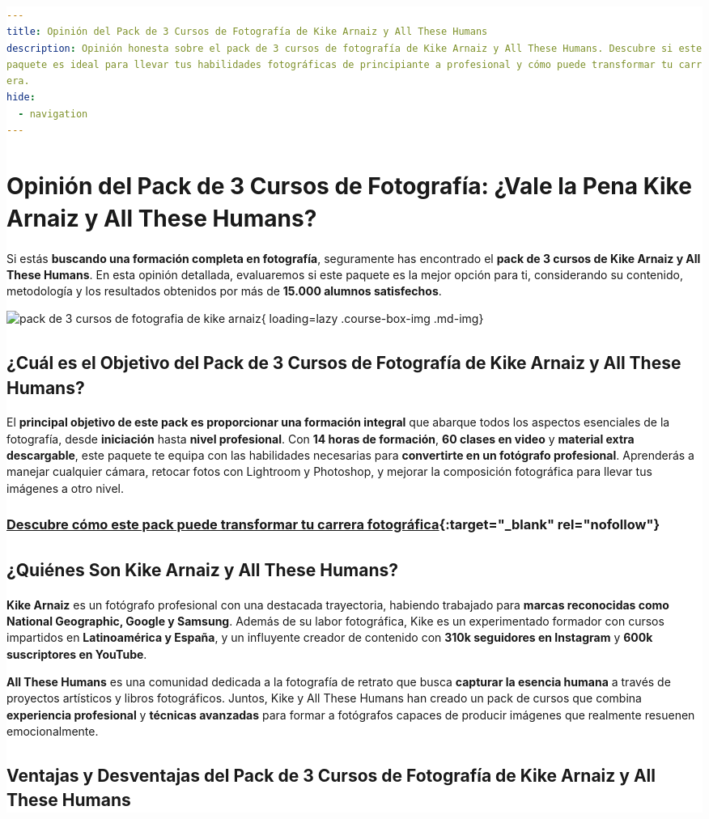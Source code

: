 ```yaml
---
title: Opinión del Pack de 3 Cursos de Fotografía de Kike Arnaiz y All These Humans
description: Opinión honesta sobre el pack de 3 cursos de fotografía de Kike Arnaiz y All These Humans. Descubre si este paquete es ideal para llevar tus habilidades fotográficas de principiante a profesional y cómo puede transformar tu carrera.
hide:
  - navigation
---
```


# **Opinión del Pack de 3 Cursos de Fotografía: ¿Vale la Pena Kike Arnaiz y All These Humans?**

Si estás **buscando una formación completa en fotografía**, seguramente has encontrado el **pack de 3 cursos de Kike Arnaiz y All These Humans**. En esta opinión detallada, evaluaremos si este paquete es la mejor opción para ti, considerando su contenido, metodología y los resultados obtenidos por más de **15.000 alumnos satisfechos**.


![pack de 3 cursos de fotografia de kike arnaiz](../../assets/images/curso_iniciacion_retoque_composicion_kike_arnaiz.png){ loading=lazy .course-box-img .md-img}

## **¿Cuál es el Objetivo del Pack de 3 Cursos de Fotografía de Kike Arnaiz y All These Humans?**

El **principal objetivo de este pack es proporcionar una formación integral** que abarque todos los aspectos esenciales de la fotografía, desde **iniciación** hasta **nivel profesional**. Con **14 horas de formación**, **60 clases en video** y **material extra descargable**, este paquete te equipa con las habilidades necesarias para **convertirte en un fotógrafo profesional**. Aprenderás a manejar cualquier cámara, retocar fotos con Lightroom y Photoshop, y mejorar la composición fotográfica para llevar tus imágenes a otro nivel.

### [**Descubre cómo este pack puede transformar tu carrera fotográfica**](https://go.hotmart.com/I72706179J?dp=1){:target="_blank" rel="nofollow"}

## **¿Quiénes Son Kike Arnaiz y All These Humans?**

**Kike Arnaiz** es un fotógrafo profesional con una destacada trayectoria, habiendo trabajado para **marcas reconocidas como National Geographic, Google y Samsung**. Además de su labor fotográfica, Kike es un experimentado formador con cursos impartidos en **Latinoamérica y España**, y un influyente creador de contenido con **310k seguidores en Instagram** y **600k suscriptores en YouTube**.

**All These Humans** es una comunidad dedicada a la fotografía de retrato que busca **capturar la esencia humana** a través de proyectos artísticos y libros fotográficos. Juntos, Kike y All These Humans han creado un pack de cursos que combina **experiencia profesional** y **técnicas avanzadas** para formar a fotógrafos capaces de producir imágenes que realmente resuenen emocionalmente.


## **Ventajas y Desventajas del Pack de 3 Cursos de Fotografía de Kike Arnaiz y All These Humans**

